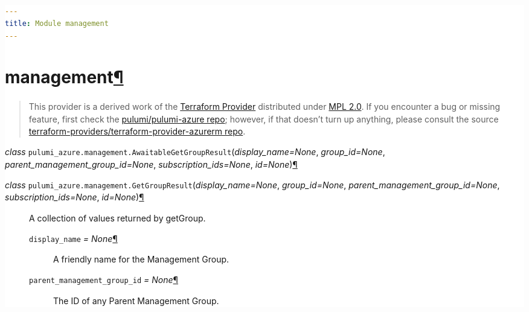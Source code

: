 ```yaml
---
title: Module management
---
```


<div class="section" id="management">
<h1>management<a class="headerlink" href="#management" title="Permalink to this headline">¶</a></h1>
<blockquote>
<div><p>This provider is a derived work of the <a class="reference external" href="https://github.com/terraform-providers/terraform-provider-azurerm">Terraform Provider</a> distributed under
<a class="reference external" href="https://www.mozilla.org/en-US/MPL/2.0/">MPL 2.0</a>. If you encounter a bug or missing feature, first check the
<a class="reference external" href="https://github.com/pulumi/pulumi-azure/issues">pulumi/pulumi-azure repo</a>; however, if that doesn’t turn up
anything, please consult the source <a class="reference external" href="https://github.com/terraform-providers/terraform-provider-azurerm/issues">terraform-providers/terraform-provider-azurerm repo</a>.</p>
</div></blockquote>
<span class="target" id="module-pulumi_azure.management"></span><dl class="class">
<dt id="pulumi_azure.management.AwaitableGetGroupResult">
<em class="property">class </em><code class="sig-prename descclassname">pulumi_azure.management.</code><code class="sig-name descname">AwaitableGetGroupResult</code><span class="sig-paren">(</span><em class="sig-param">display_name=None</em>, <em class="sig-param">group_id=None</em>, <em class="sig-param">parent_management_group_id=None</em>, <em class="sig-param">subscription_ids=None</em>, <em class="sig-param">id=None</em><span class="sig-paren">)</span><a class="headerlink" href="#pulumi_azure.management.AwaitableGetGroupResult" title="Permalink to this definition">¶</a></dt>
<dd></dd></dl>

<dl class="class">
<dt id="pulumi_azure.management.GetGroupResult">
<em class="property">class </em><code class="sig-prename descclassname">pulumi_azure.management.</code><code class="sig-name descname">GetGroupResult</code><span class="sig-paren">(</span><em class="sig-param">display_name=None</em>, <em class="sig-param">group_id=None</em>, <em class="sig-param">parent_management_group_id=None</em>, <em class="sig-param">subscription_ids=None</em>, <em class="sig-param">id=None</em><span class="sig-paren">)</span><a class="headerlink" href="#pulumi_azure.management.GetGroupResult" title="Permalink to this definition">¶</a></dt>
<dd><p>A collection of values returned by getGroup.</p>
<dl class="attribute">
<dt id="pulumi_azure.management.GetGroupResult.display_name">
<code class="sig-name descname">display_name</code><em class="property"> = None</em><a class="headerlink" href="#pulumi_azure.management.GetGroupResult.display_name" title="Permalink to this definition">¶</a></dt>
<dd><p>A friendly name for the Management Group.</p>
</dd></dl>

<dl class="attribute">
<dt id="pulumi_azure.management.GetGroupResult.parent_management_group_id">
<code class="sig-name descname">parent_management_group_id</code><em class="property"> = None</em><a class="headerlink" href="#pulumi_azure.management.GetGroupResult.parent_management_group_id" title="Permalink to this definition">¶</a></dt>
<dd><p>The ID of any Parent Management Group.</p>
</dd></dl>
